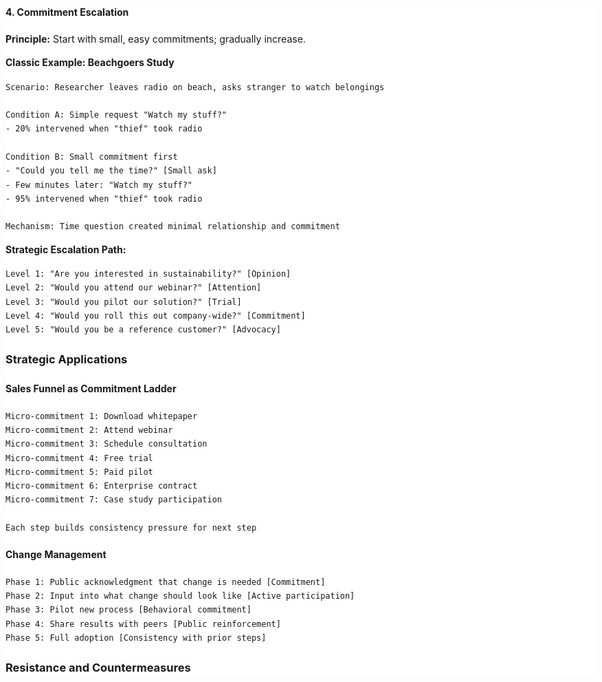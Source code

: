 #### 4. Commitment Escalation

**Principle:** Start with small, easy commitments; gradually increase.

**Classic Example: Beachgoers Study**
```
Scenario: Researcher leaves radio on beach, asks stranger to watch belongings

Condition A: Simple request "Watch my stuff?"
- 20% intervened when "thief" took radio

Condition B: Small commitment first
- "Could you tell me the time?" [Small ask]
- Few minutes later: "Watch my stuff?"
- 95% intervened when "thief" took radio

Mechanism: Time question created minimal relationship and commitment
```

**Strategic Escalation Path:**
```
Level 1: "Are you interested in sustainability?" [Opinion]
Level 2: "Would you attend our webinar?" [Attention]
Level 3: "Would you pilot our solution?" [Trial]
Level 4: "Would you roll this out company-wide?" [Commitment]
Level 5: "Would you be a reference customer?" [Advocacy]
```

### Strategic Applications

#### Sales Funnel as Commitment Ladder
```
Micro-commitment 1: Download whitepaper
Micro-commitment 2: Attend webinar
Micro-commitment 3: Schedule consultation
Micro-commitment 4: Free trial
Micro-commitment 5: Paid pilot
Micro-commitment 6: Enterprise contract
Micro-commitment 7: Case study participation

Each step builds consistency pressure for next step
```

#### Change Management
```
Phase 1: Public acknowledgment that change is needed [Commitment]
Phase 2: Input into what change should look like [Active participation]
Phase 3: Pilot new process [Behavioral commitment]
Phase 4: Share results with peers [Public reinforcement]
Phase 5: Full adoption [Consistency with prior steps]
```

### Resistance and Countermeasures
